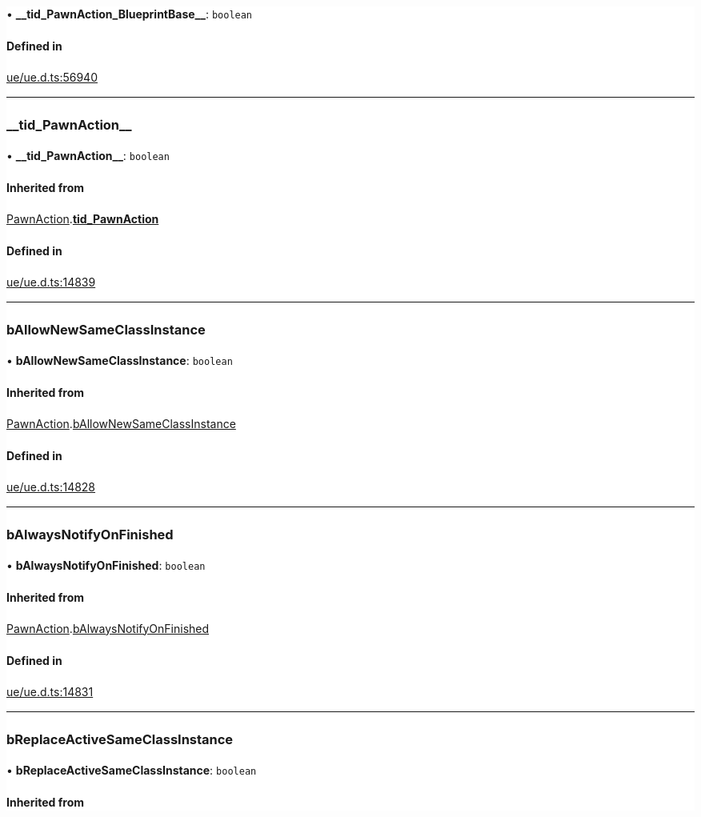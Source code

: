 • **\_\_tid\_PawnAction\_BlueprintBase\_\_**: `boolean`

#### Defined in

[ue/ue.d.ts:56940](https://github.com/YugMetaverse/yug_typings/blob/25cad34/ue/ue.d.ts#L56940)

___

### \_\_tid\_PawnAction\_\_

• **\_\_tid\_PawnAction\_\_**: `boolean`

#### Inherited from

[PawnAction](ue_ue.PawnAction.md).[__tid_PawnAction__](ue_ue.PawnAction.md#__tid_pawnaction__)

#### Defined in

[ue/ue.d.ts:14839](https://github.com/YugMetaverse/yug_typings/blob/25cad34/ue/ue.d.ts#L14839)

___

### bAllowNewSameClassInstance

• **bAllowNewSameClassInstance**: `boolean`

#### Inherited from

[PawnAction](ue_ue.PawnAction.md).[bAllowNewSameClassInstance](ue_ue.PawnAction.md#ballownewsameclassinstance)

#### Defined in

[ue/ue.d.ts:14828](https://github.com/YugMetaverse/yug_typings/blob/25cad34/ue/ue.d.ts#L14828)

___

### bAlwaysNotifyOnFinished

• **bAlwaysNotifyOnFinished**: `boolean`

#### Inherited from

[PawnAction](ue_ue.PawnAction.md).[bAlwaysNotifyOnFinished](ue_ue.PawnAction.md#balwaysnotifyonfinished)

#### Defined in

[ue/ue.d.ts:14831](https://github.com/YugMetaverse/yug_typings/blob/25cad34/ue/ue.d.ts#L14831)

___

### bReplaceActiveSameClassInstance

• **bReplaceActiveSameClassInstance**: `boolean`

#### Inherited from
